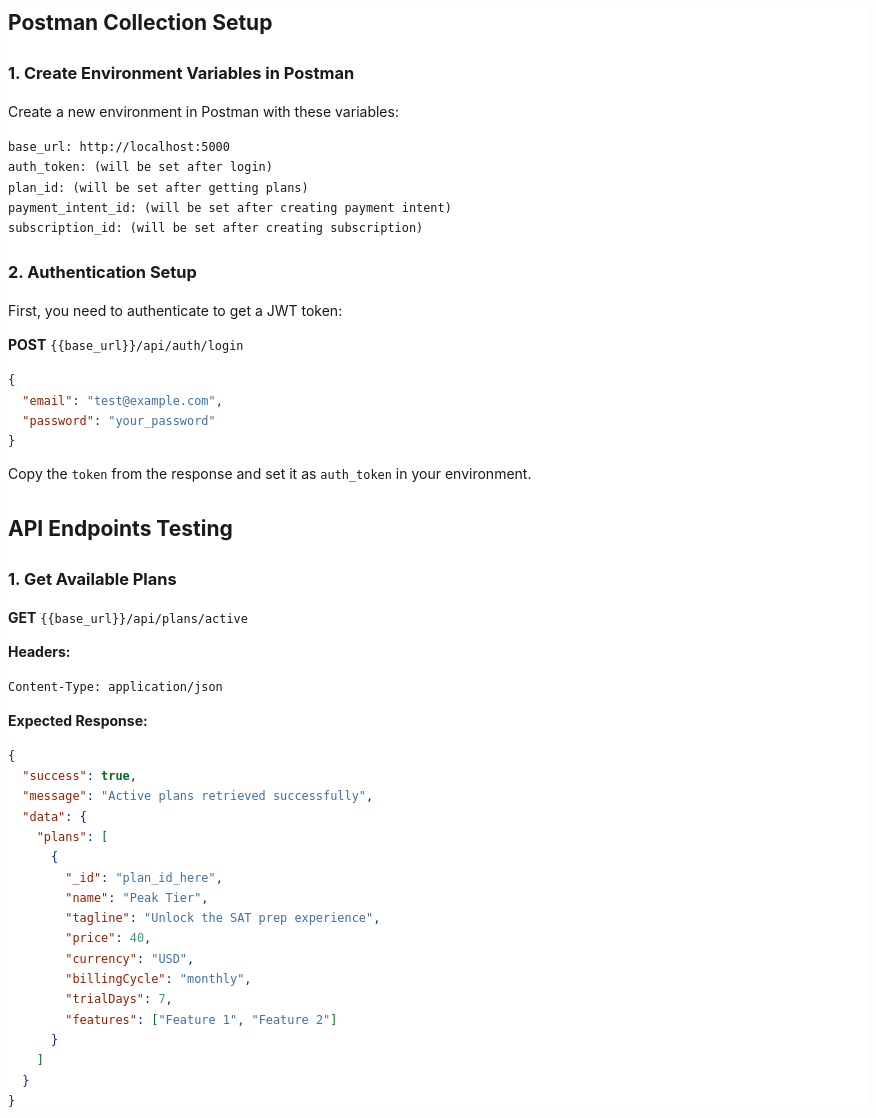 ## Postman Collection Setup

### 1. Create Environment Variables in Postman

Create a new environment in Postman with these variables:

```
base_url: http://localhost:5000
auth_token: (will be set after login)
plan_id: (will be set after getting plans)
payment_intent_id: (will be set after creating payment intent)
subscription_id: (will be set after creating subscription)
```

### 2. Authentication Setup

First, you need to authenticate to get a JWT token:

**POST** `{{base_url}}/api/auth/login`
```json
{
  "email": "test@example.com",
  "password": "your_password"
}
```

Copy the `token` from the response and set it as `auth_token` in your environment.

## API Endpoints Testing

### 1. Get Available Plans

**GET** `{{base_url}}/api/plans/active`

**Headers:**
```
Content-Type: application/json
```

**Expected Response:**
```json
{
  "success": true,
  "message": "Active plans retrieved successfully",
  "data": {
    "plans": [
      {
        "_id": "plan_id_here",
        "name": "Peak Tier",
        "tagline": "Unlock the SAT prep experience",
        "price": 40,
        "currency": "USD",
        "billingCycle": "monthly",
        "trialDays": 7,
        "features": ["Feature 1", "Feature 2"]
      }
    ]
  }
}
```

